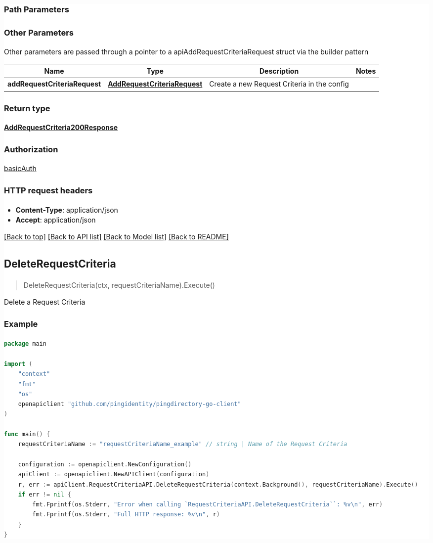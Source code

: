 ### Path Parameters



### Other Parameters

Other parameters are passed through a pointer to a apiAddRequestCriteriaRequest struct via the builder pattern


Name | Type | Description  | Notes
------------- | ------------- | ------------- | -------------
 **addRequestCriteriaRequest** | [**AddRequestCriteriaRequest**](AddRequestCriteriaRequest.md) | Create a new Request Criteria in the config | 

### Return type

[**AddRequestCriteria200Response**](AddRequestCriteria200Response.md)

### Authorization

[basicAuth](../README.md#basicAuth)

### HTTP request headers

- **Content-Type**: application/json
- **Accept**: application/json

[[Back to top]](#) [[Back to API list]](../README.md#documentation-for-api-endpoints)
[[Back to Model list]](../README.md#documentation-for-models)
[[Back to README]](../README.md)


## DeleteRequestCriteria

> DeleteRequestCriteria(ctx, requestCriteriaName).Execute()

Delete a Request Criteria

### Example

```go
package main

import (
    "context"
    "fmt"
    "os"
    openapiclient "github.com/pingidentity/pingdirectory-go-client"
)

func main() {
    requestCriteriaName := "requestCriteriaName_example" // string | Name of the Request Criteria

    configuration := openapiclient.NewConfiguration()
    apiClient := openapiclient.NewAPIClient(configuration)
    r, err := apiClient.RequestCriteriaAPI.DeleteRequestCriteria(context.Background(), requestCriteriaName).Execute()
    if err != nil {
        fmt.Fprintf(os.Stderr, "Error when calling `RequestCriteriaAPI.DeleteRequestCriteria``: %v\n", err)
        fmt.Fprintf(os.Stderr, "Full HTTP response: %v\n", r)
    }
}
```
